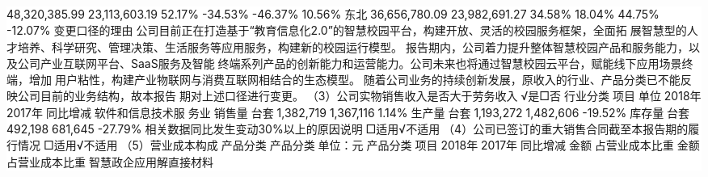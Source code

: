 48,320,385.99
23,113,603.19
52.17%
-34.53%
-46.37%
10.56%
东北
36,656,780.09
23,982,691.27
34.58%
18.04%
44.75%
-12.07%
变更口径的理由
公司目前正在打造基于“教育信息化2.0”的智慧校园平台，构建开放、灵活的校园服务框架，全面拓
展智慧型的人才培养、科学研究、管理决策、生活服务等应用服务，构建新的校园运行模型。
报告期内，公司着力提升整体智慧校园产品和服务能力，以及公司产业互联网平台、SaaS服务及智能
终端系列产品的创新能力和运营能力。公司未来也将通过智慧校园云平台，赋能线下应用场景终端，增加
用户粘性，构建产业物联网与消费互联网相结合的生态模型。
随着公司业务的持续创新发展，原收入的行业、产品分类已不能反映公司目前的业务结构，故本报告
期对上述口径进行变更。
（3）公司实物销售收入是否大于劳务收入
√是□否
行业分类
项目
单位
2018年
2017年
同比增减
软件和信息技术服
务业
销售量
台套
1,382,719
1,367,116
1.14%
生产量
台套
1,193,272
1,482,606
-19.52%
库存量
台套
492,198
681,645
-27.79%
相关数据同比发生变动30%以上的原因说明
□适用√不适用
（4）公司已签订的重大销售合同截至本报告期的履行情况
□适用√不适用
（5）营业成本构成
产品分类
产品分类
单位：元
产品分类
项目
2018年
2017年
同比增减
金额
占营业成本比重
金额
占营业成本比重
智慧政企应用解直接材料